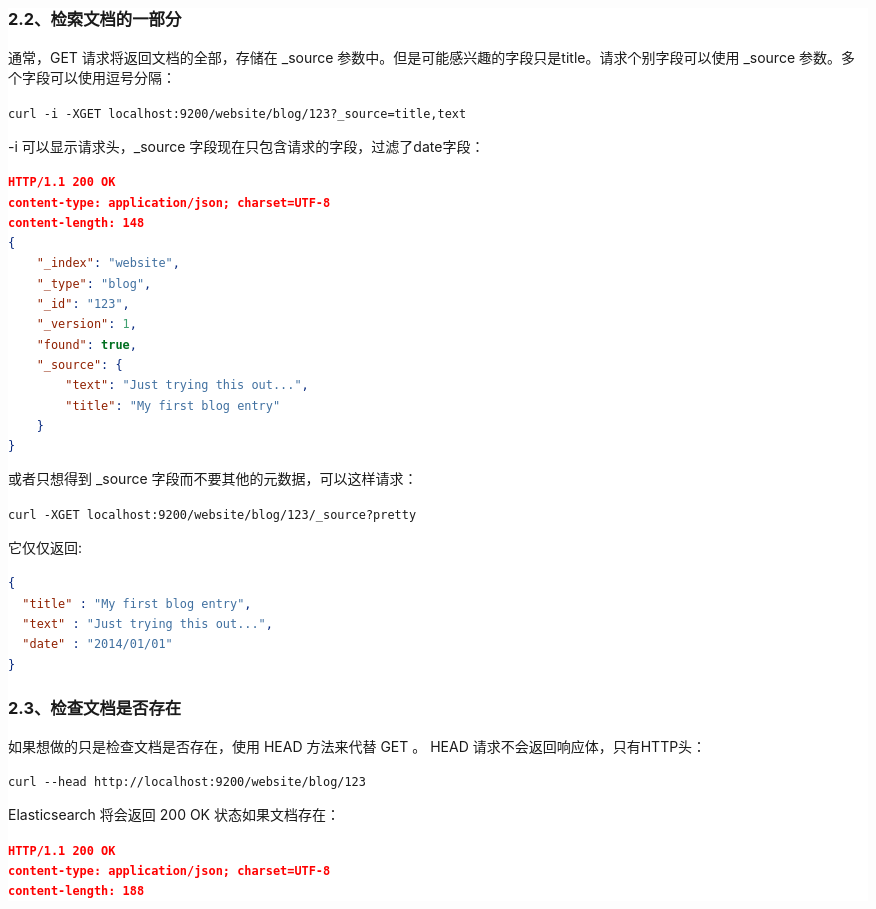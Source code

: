 ### 2.2、检索文档的一部分

通常，GET 请求将返回文档的全部，存储在 _source 参数中。但是可能感兴趣的字段只是title。请求个别字段可以使用 _source 参数。多个字段可以使用逗号分隔：

```shell
curl -i -XGET localhost:9200/website/blog/123?_source=title,text
```

-i 可以显示请求头，_source 字段现在只包含请求的字段，过滤了date字段：

```json
HTTP/1.1 200 OK
content-type: application/json; charset=UTF-8
content-length: 148
{
    "_index": "website",
    "_type": "blog",
    "_id": "123",
    "_version": 1,
    "found": true,
    "_source": {
        "text": "Just trying this out...",
        "title": "My first blog entry"
    }
}
```

或者只想得到 _source 字段而不要其他的元数据，可以这样请求：

```shell
curl -XGET localhost:9200/website/blog/123/_source?pretty
```

它仅仅返回:

```json
{
  "title" : "My first blog entry",
  "text" : "Just trying this out...",
  "date" : "2014/01/01"
}
```

### 2.3、检查文档是否存在

如果想做的只是检查文档是否存在，使用 HEAD 方法来代替 GET 。 HEAD 请求不会返回响应体，只有HTTP头：

```SHELL
curl --head http://localhost:9200/website/blog/123
```

Elasticsearch 将会返回 200 OK 状态如果文档存在：

```json
HTTP/1.1 200 OK
content-type: application/json; charset=UTF-8
content-length: 188
```
